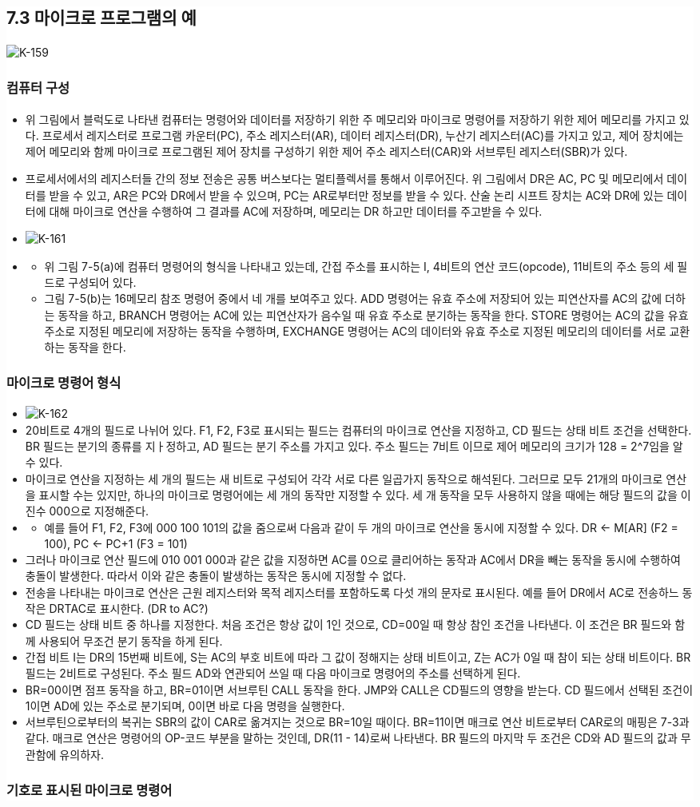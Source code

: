 ## 7.3 마이크로 프로그램의 예

![K-159](https://user-images.githubusercontent.com/38898759/120883843-7fc50600-c61a-11eb-8af3-222dc5535ac9.png)



### 컴퓨터 구성

- 위 그림에서 블럭도로 나타낸 컴퓨터는 명령어와 데이터를 저장하기 위한 주 메모리와 마이크로 명령어를 저장하기 위한 제어 메모리를 가지고 있다. 프로세서 레지스터로 프로그램 카운터(PC), 주소 레지스터(AR), 데이터 레지스터(DR), 누산기 레지스터(AC)를 가지고 있고, 제어 장치에는 제어 메모리와 함께 마이크로 프로그램된 제어 장치를 구성하기 위한 제어 주소  레지스터(CAR)와 서브루틴 레지스터(SBR)가 있다.
- 프로세서에서의 레지스터들 간의 정보 전송은 공통 버스보다는 멀티플렉서를 통해서 이루어진다. 위 그림에서 DR은 AC, PC 및 메모리에서 데이터를 받을 수 있고, AR은 PC와 DR에서 받을 수 있으며, PC는 AR로부터만 정보를 받을 수 있다. 산술 논리 시프트 장치는 AC와 DR에 있는 데이터에 대해 마이크로 연산을 수행하여 그 결과를 AC에 저장하며, 메모리는 DR 하고만 데이터를 주고받을 수 있다.

- ![K-161](https://user-images.githubusercontent.com/38898759/120884359-c5370280-c61d-11eb-8491-973f54c2a70b.png)
- - 위 그림 7-5(a)에 컴퓨터 명령어의 형식을 나타내고 있는데, 간접 주소를 표시하는 I, 4비트의 연산 코드(opcode), 11비트의 주소 등의 세 필드로 구성되어 있다. 
  - 그림 7-5(b)는 16메모리 참조 명령어 중에서 네 개를 보여주고 있다. ADD 명령어는 유효 주소에 저장되어 있는 피연산자를 AC의 값에 더하는 동작을 하고, BRANCH 명령어는 AC에 있는 피연산자가 음수일 때 유효 주소로 분기하는 동작을 한다. STORE 명령어는 AC의 값을 유효 주소로 지정된 메모리에 저장하는 동작을 수행하며, EXCHANGE 명령어는 AC의 데이터와 유효 주소로 지정된 메모리의 데이터를 서로 교환하는 동작을 한다.





### 마이크로 명령어 형식

- ![K-162](https://user-images.githubusercontent.com/38898759/120884362-c5cf9900-c61d-11eb-8679-8a13bdaa7407.png)
- 20비트로 4개의 필드로 나뉘어 있다. F1, F2, F3로 표시되는 필드는 컴퓨터의 마이크로 연산을 지정하고, CD 필드는 상태 비트 조건을 선택한다. BR 필드는 분기의 종류를 지ㅏ정하고, AD 필드는 분기 주소를 가지고 있다. 주소 필드는 7비트 이므로 제어 메모리의 크기가 128 = 2^7임을 알 수 있다.
- 마이크로 연산을 지정하는 세 개의 필드는 새 비트로 구성되어 각각 서로 다른 일곱가지 동작으로 해석된다. 그러므로 모두 21개의 마이크로 연산을 표시할 수는 있지만, 하나의 마이크로 명령어에는 세 개의 동작만 지정할 수 있다. 세 개 동작을 모두 사용하지 않을 때에는 해당 필드의 값을 이진수 000으로 지정해준다. 
- - 예를 들어 F1, F2, F3에 000 100 101의 값을 줌으로써 다음과 같이 두 개의 마이크로 연산을 동시에 지정할 수 있다. DR <- M[AR] (F2 = 100), PC <- PC+1 (F3 = 101)
- 그러나 마이크로 연산 필드에 010 001 000과 같은 값을 지정하면 AC를 0으로 클리어하는 동작과 AC에서 DR을 빼는 동작을 동시에 수행하여 충돌이 발생한다. 따라서 이와 같은 충돌이 발생하는 동작은 동시에 지정할 수 없다.
- 전송을 나타내는 마이크로 연산은 근원 레지스터와 목적 레지스터를 포함하도록 다섯 개의 문자로 표시된다. 예를 들어 DR에서 AC로 전송하느 동작은 DRTAC로 표시한다. (DR to AC?)
- CD 필드는 상태 비트 중 하나를 지정한다. 처음 조건은 항상 값이 1인 것으로, CD=00일 때 항상 참인 조건을 나타낸다. 이 조건은 BR 필드와 함께 사용되어 무조건 분기 동작을 하게 된다.
- 간접 비트 I는 DR의 15번째 비트에, S는 AC의 부호 비트에 따라 그 값이 정해지는 상태 비트이고, Z는 AC가 0일 때 참이 되는 상태 비트이다. BR 필드는 2비트로 구성된다. 주소 필드 AD와 연관되어 쓰일 때 다음 마이크로 명령어의 주소를 선택하게 된다.
- BR=00이면 점프 동작을 하고, BR=01이면 서브루틴 CALL 동작을 한다. JMP와 CALL은 CD필드의 영향을 받는다. CD 필드에서 선택된 조건이 1이면 AD에 있는 주소로 분기되며, 0이면 바로 다음 명령을 실행한다.
- 서브루틴으로부터의 복귀는 SBR의 값이 CAR로 옮겨지는 것으로 BR=10일 때이다. BR=11이면 매크로 연산 비트로부터 CAR로의 매핑은 7-3과 같다. 매크로 연산은 명령어의 OP-코드 부분을 말하는 것인데, DR(11 - 14)로써 나타낸다. BR 필드의 마지막 두 조건은  CD와 AD 필드의 값과 무관함에 유의하자.



### 기호로 표시된 마이크로 명령어
